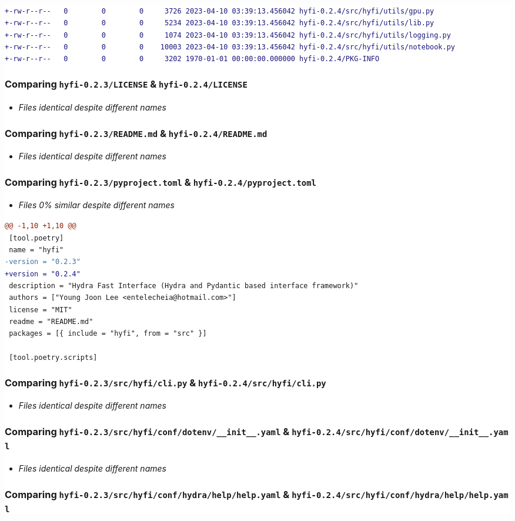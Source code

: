 ```diff
+-rw-r--r--   0        0        0     3726 2023-04-10 03:39:13.456042 hyfi-0.2.4/src/hyfi/utils/gpu.py
+-rw-r--r--   0        0        0     5234 2023-04-10 03:39:13.456042 hyfi-0.2.4/src/hyfi/utils/lib.py
+-rw-r--r--   0        0        0     1074 2023-04-10 03:39:13.456042 hyfi-0.2.4/src/hyfi/utils/logging.py
+-rw-r--r--   0        0        0    10003 2023-04-10 03:39:13.456042 hyfi-0.2.4/src/hyfi/utils/notebook.py
+-rw-r--r--   0        0        0     3202 1970-01-01 00:00:00.000000 hyfi-0.2.4/PKG-INFO
```

### Comparing `hyfi-0.2.3/LICENSE` & `hyfi-0.2.4/LICENSE`

 * *Files identical despite different names*

### Comparing `hyfi-0.2.3/README.md` & `hyfi-0.2.4/README.md`

 * *Files identical despite different names*

### Comparing `hyfi-0.2.3/pyproject.toml` & `hyfi-0.2.4/pyproject.toml`

 * *Files 0% similar despite different names*

```diff
@@ -1,10 +1,10 @@
 [tool.poetry]
 name = "hyfi"
-version = "0.2.3"
+version = "0.2.4"
 description = "Hydra Fast Interface (Hydra and Pydantic based interface framework)"
 authors = ["Young Joon Lee <entelecheia@hotmail.com>"]
 license = "MIT"
 readme = "README.md"
 packages = [{ include = "hyfi", from = "src" }]
 
 [tool.poetry.scripts]
```

### Comparing `hyfi-0.2.3/src/hyfi/cli.py` & `hyfi-0.2.4/src/hyfi/cli.py`

 * *Files identical despite different names*

### Comparing `hyfi-0.2.3/src/hyfi/conf/dotenv/__init__.yaml` & `hyfi-0.2.4/src/hyfi/conf/dotenv/__init__.yaml`

 * *Files identical despite different names*

### Comparing `hyfi-0.2.3/src/hyfi/conf/hydra/help/help.yaml` & `hyfi-0.2.4/src/hyfi/conf/hydra/help/help.yaml`
